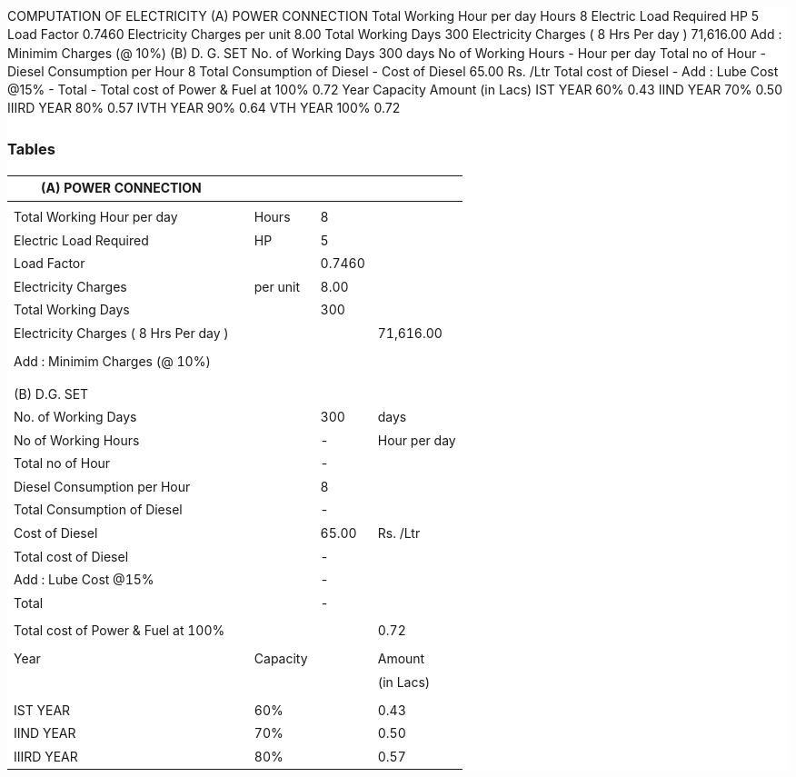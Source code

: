COMPUTATION OF ELECTRICITY (A) POWER CONNECTION Total Working Hour per day Hours 8 Electric Load Required HP 5 Load Factor 0.7460 Electricity Charges per unit 8.00 Total Working Days 300 Electricity Charges ( 8 Hrs Per day ) 71,616.00 Add : Minimim Charges (@ 10%) (B) D. G. SET No. of Working Days 300 days No of Working Hours - Hour per day Total no of Hour - Diesel Consumption per Hour 8 Total Consumption of Diesel - Cost of Diesel 65.00 Rs. /Ltr Total cost of Diesel - Add : Lube Cost @15% - Total - Total cost of Power & Fuel at 100% 0.72 Year Capacity Amount (in Lacs) IST YEAR 60% 0.43 IIND YEAR 70% 0.50 IIIRD YEAR 80% 0.57 IVTH YEAR 90% 0.64 VTH YEAR 100% 0.72

### Tables

| (A) POWER CONNECTION |  |  |  |  |
|---|---|---|---|---|
|  |  |  |  |  |
| Total Working Hour per day |  | Hours | 8 |  |
| Electric Load Required |  | HP | 5 |  |
| Load Factor |  |  | 0.7460 |  |
| Electricity Charges |  | per unit | 8.00 |  |
| Total Working Days |  |  | 300 |  |
| Electricity Charges ( 8 Hrs Per day ) |  |  |  | 71,616.00 |
|  |  |  |  |  |
| Add : Minimim Charges (@ 10%) |  |  |  |  |
|  |  |  |  |  |
|  |  |  |  |  |
| (B) D.G. SET |  |  |  |  |
| No. of Working Days |  |  | 300 | days |
| No of Working Hours |  |  | - | Hour per day |
| Total no of Hour |  |  | - |  |
| Diesel Consumption per Hour |  |  | 8 |  |
| Total Consumption of Diesel |  |  | - |  |
| Cost of Diesel |  |  | 65.00 | Rs. /Ltr |
| Total cost of Diesel |  |  | - |  |
| Add : Lube Cost @15% |  |  | - |  |
| Total |  |  | - |  |
|  |  |  |  |  |
| Total cost of Power & Fuel at 100% |  |  |  | 0.72 |
|  |  |  |  |  |
| Year |  | Capacity |  | Amount |
|  |  |  |  | (in Lacs) |
|  |  |  |  |  |
| IST YEAR |  | 60% |  | 0.43 |
| IIND YEAR |  | 70% |  | 0.50 |
| IIIRD YEAR |  | 80% |  | 0.57 |